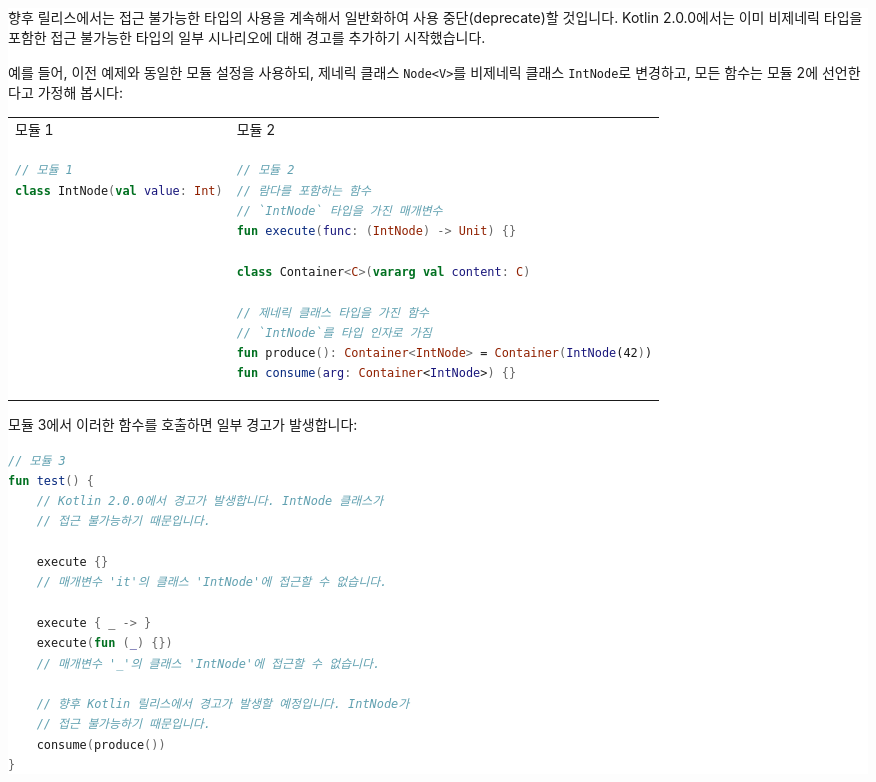 향후 릴리스에서는 접근 불가능한 타입의 사용을 계속해서 일반화하여 사용 중단(deprecate)할 것입니다. Kotlin 2.0.0에서는 이미 비제네릭 타입을 포함한 접근 불가능한 타입의 일부 시나리오에 대해 경고를 추가하기 시작했습니다.

예를 들어, 이전 예제와 동일한 모듈 설정을 사용하되, 제네릭 클래스 `Node<V>`를 비제네릭 클래스 `IntNode`로 변경하고, 모든 함수는 모듈 2에 선언한다고 가정해 봅시다:

<table>
   <tr>
       <td>모듈 1</td>
       <td>모듈 2</td>
   </tr>
   <tr>
<td>

```kotlin
// 모듈 1
class IntNode(val value: Int)
```

</td>
<td>

```kotlin
// 모듈 2
// 람다를 포함하는 함수
// `IntNode` 타입을 가진 매개변수
fun execute(func: (IntNode) -> Unit) {}

class Container<C>(vararg val content: C)

// 제네릭 클래스 타입을 가진 함수
// `IntNode`를 타입 인자로 가짐
fun produce(): Container<IntNode> = Container(IntNode(42))
fun consume(arg: Container<IntNode>) {}
```

</td>
</tr>
</table>

모듈 3에서 이러한 함수를 호출하면 일부 경고가 발생합니다:

```kotlin
// 모듈 3
fun test() {
    // Kotlin 2.0.0에서 경고가 발생합니다. IntNode 클래스가
    // 접근 불가능하기 때문입니다.

    execute {}
    // 매개변수 'it'의 클래스 'IntNode'에 접근할 수 없습니다.

    execute { _ -> }
    execute(fun (_) {})
    // 매개변수 '_'의 클래스 'IntNode'에 접근할 수 없습니다.

    // 향후 Kotlin 릴리스에서 경고가 발생할 예정입니다. IntNode가
    // 접근 불가능하기 때문입니다.
    consume(produce())
}
```
